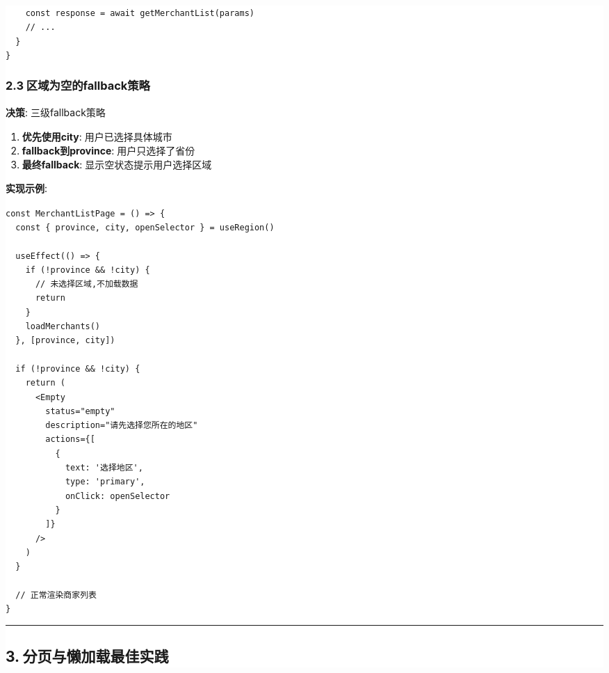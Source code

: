 ```tsx
    const response = await getMerchantList(params)
    // ...
  }
}
```

### 2.3 区域为空的fallback策略

**决策**: 三级fallback策略

1. **优先使用city**: 用户已选择具体城市
2. **fallback到province**: 用户只选择了省份
3. **最终fallback**: 显示空状态提示用户选择区域

**实现示例**:

```tsx
const MerchantListPage = () => {
  const { province, city, openSelector } = useRegion()

  useEffect(() => {
    if (!province && !city) {
      // 未选择区域,不加载数据
      return
    }
    loadMerchants()
  }, [province, city])

  if (!province && !city) {
    return (
      <Empty
        status="empty"
        description="请先选择您所在的地区"
        actions={[
          {
            text: '选择地区',
            type: 'primary',
            onClick: openSelector
          }
        ]}
      />
    )
  }

  // 正常渲染商家列表
}
```

---

## 3. 分页与懒加载最佳实践
